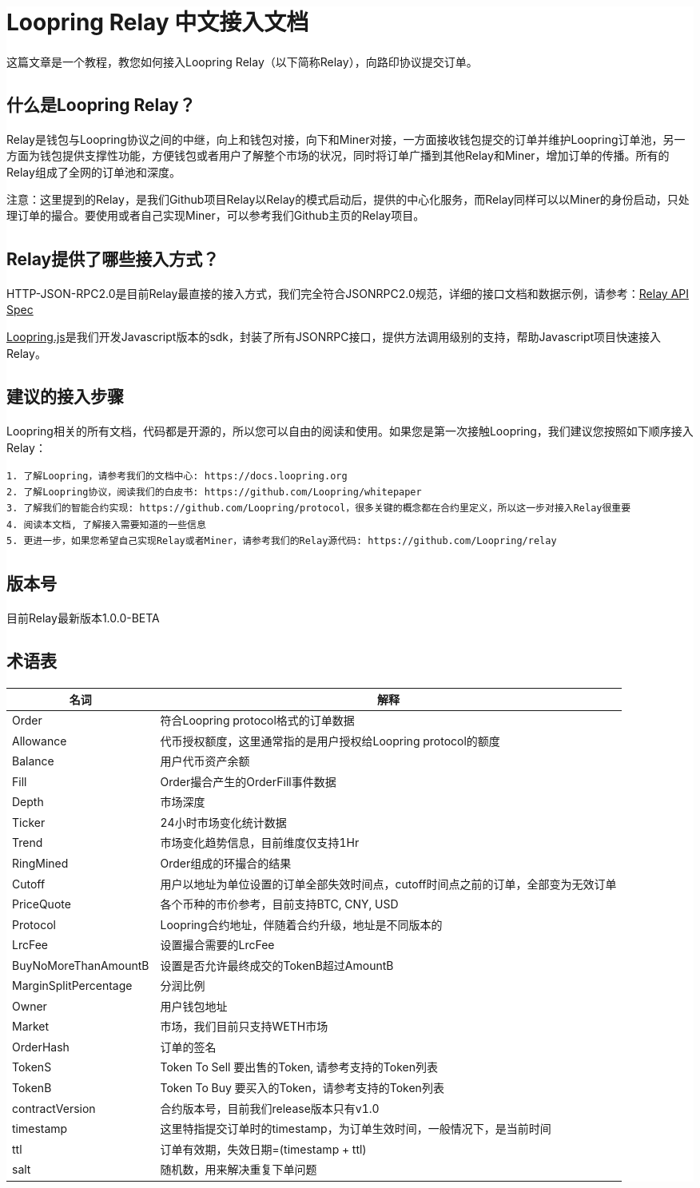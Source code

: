 # Loopring Relay 中文接入文档
这篇文章是一个教程，教您如何接入Loopring Relay（以下简称Relay），向路印协议提交订单。

## 什么是Loopring Relay？
Relay是钱包与Loopring协议之间的中继，向上和钱包对接，向下和Miner对接，一方面接收钱包提交的订单并维护Loopring订单池，另一方面为钱包提供支撑性功能，方便钱包或者用户了解整个市场的状况，同时将订单广播到其他Relay和Miner，增加订单的传播。所有的Relay组成了全网的订单池和深度。

注意：这里提到的Relay，是我们Github项目Relay以Relay的模式启动后，提供的中心化服务，而Relay同样可以以Miner的身份启动，只处理订单的撮合。要使用或者自己实现Miner，可以参考我们Github主页的Relay项目。

## Relay提供了哪些接入方式？
HTTP-JSON-RPC2.0是目前Relay最直接的接入方式，我们完全符合JSONRPC2.0规范，详细的接口文档和数据示例，请参考：[Relay API Spec](#https://github.com/Loopring/relay/blob/master/JSONRPC.md)

[Loopring.js](#https://github.com/Loopring/loopring.js)是我们开发Javascript版本的sdk，封装了所有JSONRPC接口，提供方法调用级别的支持，帮助Javascript项目快速接入Relay。

## 建议的接入步骤
Loopring相关的所有文档，代码都是开源的，所以您可以自由的阅读和使用。如果您是第一次接触Loopring，我们建议您按照如下顺序接入Relay：

    1. 了解Loopring，请参考我们的文档中心: https://docs.loopring.org
    2. 了解Loopring协议，阅读我们的白皮书: https://github.com/Loopring/whitepaper
    3. 了解我们的智能合约实现: https://github.com/Loopring/protocol，很多关键的概念都在合约里定义，所以这一步对接入Relay很重要
    4. 阅读本文档, 了解接入需要知道的一些信息
    5. 更进一步，如果您希望自己实现Relay或者Miner，请参考我们的Relay源代码: https://github.com/Loopring/relay

## 版本号
目前Relay最新版本1.0.0-BETA

## 术语表

名词 | 解释
---|---
Order | 符合Loopring protocol格式的订单数据
Allowance | 代币授权额度，这里通常指的是用户授权给Loopring protocol的额度
Balance | 用户代币资产余额
Fill | Order撮合产生的OrderFill事件数据
Depth | 市场深度
Ticker | 24小时市场变化统计数据
Trend | 市场变化趋势信息，目前维度仅支持1Hr
RingMined | Order组成的环撮合的结果
Cutoff | 用户以地址为单位设置的订单全部失效时间点，cutoff时间点之前的订单，全部变为无效订单
PriceQuote | 各个币种的市价参考，目前支持BTC, CNY, USD
Protocol | Loopring合约地址，伴随着合约升级，地址是不同版本的
LrcFee | 设置撮合需要的LrcFee
BuyNoMoreThanAmountB | 设置是否允许最终成交的TokenB超过AmountB
MarginSplitPercentage | 分润比例
Owner | 用户钱包地址
Market | 市场，我们目前只支持WETH市场
OrderHash | 订单的签名
TokenS | Token To Sell 要出售的Token, 请参考支持的Token列表
TokenB | Token To Buy 要买入的Token，请参考支持的Token列表
contractVersion | 合约版本号，目前我们release版本只有v1.0
timestamp | 这里特指提交订单时的timestamp，为订单生效时间，一般情况下，是当前时间
ttl | 订单有效期，失效日期=(timestamp + ttl)
salt | 随机数，用来解决重复下单问题
